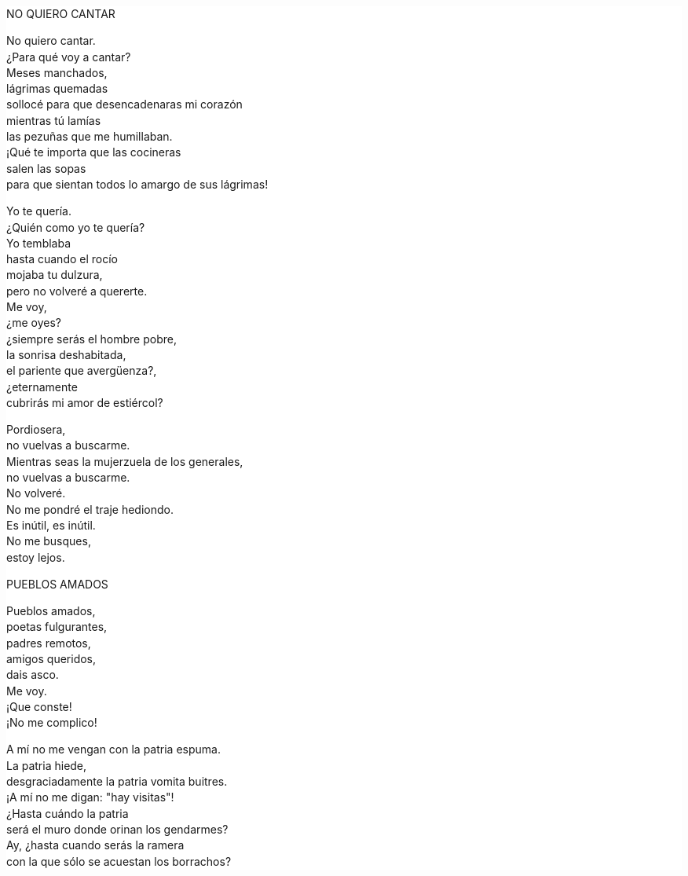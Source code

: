 NO QUIERO CANTAR  

No quiero cantar.  
¿Para qué voy a cantar?  
Meses manchados,  
lágrimas quemadas  
sollocé para que desencadenaras mi corazón  
mientras tú lamías  
las pezuñas que me humillaban.  
¡Qué te importa que las cocineras  
salen las sopas  
para que sientan todos lo amargo de sus lágrimas!  

Yo te quería.  
¿Quién como yo te quería?  
Yo temblaba  
hasta cuando el rocío  
mojaba tu dulzura,  
pero no volveré a quererte.  
Me voy,  
¿me oyes?  
¿siempre serás el hombre pobre,  
la sonrisa deshabitada,  
el pariente que avergüenza?,  
¿eternamente  
cubrirás mi amor de estiércol?  

Pordiosera,  
no vuelvas a buscarme.  
Mientras seas la mujerzuela de los generales,  
no vuelvas a buscarme.  
No volveré.  
No me pondré el traje hediondo.  
Es inútil, es inútil.  
No me busques,  
estoy lejos.  

PUEBLOS AMADOS

Pueblos amados,  
poetas fulgurantes,  
padres remotos,  
amigos queridos,  
dais asco.  
Me voy.  
¡Que conste!  
¡No me complico!  

A mí no me vengan con la patria espuma.  
La patria hiede,  
desgraciadamente la patria vomita buitres.  
¡A mí no me digan: "hay visitas"!  
¿Hasta cuándo la patria  
será el muro donde orinan los gendarmes?  
Ay, ¿hasta cuando serás la ramera  
con la que sólo se acuestan los borrachos?  
